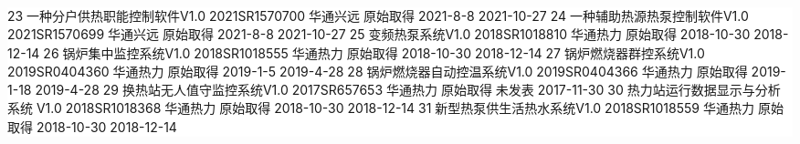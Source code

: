 23
一种分户供热职能控制软件V1.0
2021SR1570700
华通兴远
原始取得
2021-8-8
2021-10-27
24
一种辅助热源热泵控制软件V1.0
2021SR1570699
华通兴远
原始取得
2021-8-8
2021-10-27
25
变频热泵系统V1.0
2018SR1018810
华通热力
原始取得
2018-10-30
2018-12-14
26
锅炉集中监控系统V1.0
2018SR1018555
华通热力
原始取得
2018-10-30
2018-12-14
27
锅炉燃烧器群控系统V1.0
2019SR0404360
华通热力
原始取得
2019-1-5
2019-4-28
28
锅炉燃烧器自动控温系统V1.0
2019SR0404366
华通热力
原始取得
2019-1-18
2019-4-28
29
换热站无人值守监控系统V1.0
2017SR657653
华通热力
原始取得
未发表
2017-11-30
30
热力站运行数据显示与分析系统
V1.0
2018SR1018368
华通热力
原始取得
2018-10-30
2018-12-14
31
新型热泵供生活热水系统V1.0
2018SR1018559
华通热力
原始取得
2018-10-30
2018-12-14